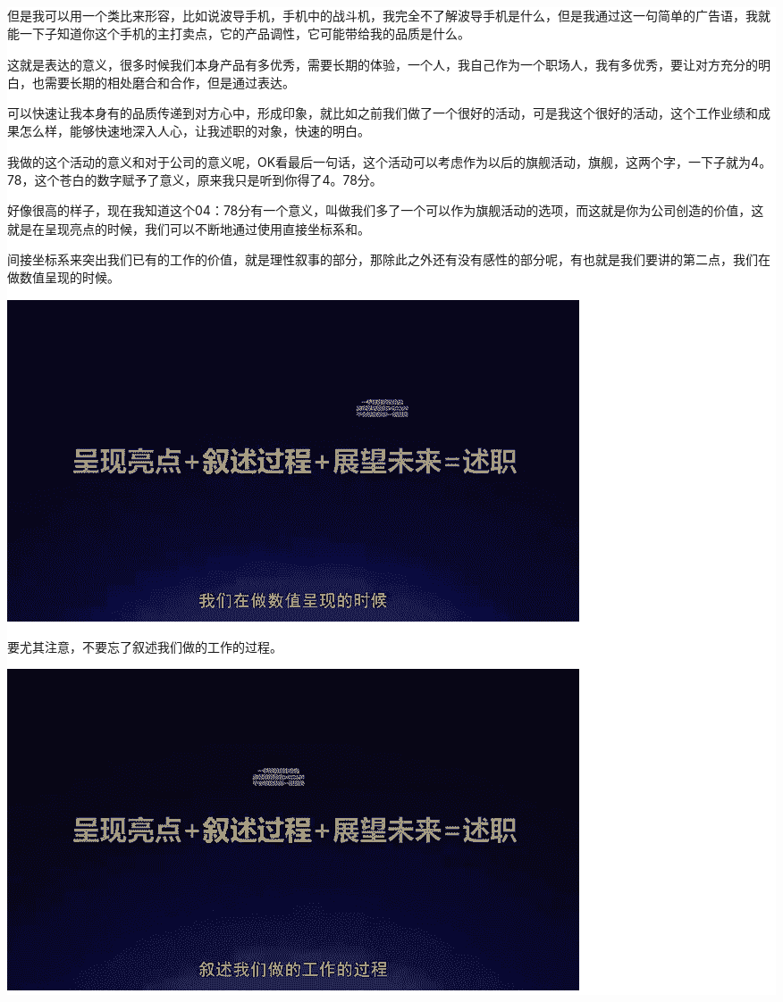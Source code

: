 但是我可以用一个类比来形容，比如说波导手机，手机中的战斗机，我完全不了解波导手机是什么，但是我通过这一句简单的广告语，我就能一下子知道你这个手机的主打卖点，它的产品调性，它可能带给我的品质是什么。

这就是表达的意义，很多时候我们本身产品有多优秀，需要长期的体验，一个人，我自己作为一个职场人，我有多优秀，要让对方充分的明白，也需要长期的相处磨合和合作，但是通过表达。

可以快速让我本身有的品质传递到对方心中，形成印象，就比如之前我们做了一个很好的活动，可是我这个很好的活动，这个工作业绩和成果怎么样，能够快速地深入人心，让我述职的对象，快速的明白。

我做的这个活动的意义和对于公司的意义呢，OK看最后一句话，这个活动可以考虑作为以后的旗舰活动，旗舰，这两个字，一下子就为4。78，这个苍白的数字赋予了意义，原来我只是听到你得了4。78分。

好像很高的样子，现在我知道这个04：78分有一个意义，叫做我们多了一个可以作为旗舰活动的选项，而这就是你为公司创造的价值，这就是在呈现亮点的时候，我们可以不断地通过使用直接坐标系和。

间接坐标系来突出我们已有的工作的价值，就是理性叙事的部分，那除此之外还有没有感性的部分呢，有也就是我们要讲的第二点，我们在做数值呈现的时候。



![](img/6ef5c6b1f99c6fde405d064d9d402f92_7.png)

要尤其注意，不要忘了叙述我们做的工作的过程。

![](img/6ef5c6b1f99c6fde405d064d9d402f92_9.png)
